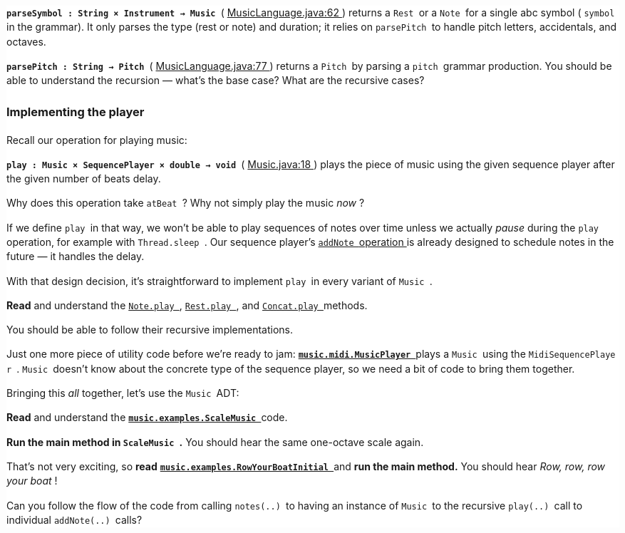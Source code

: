 **`parseSymbol : String × Instrument → Music `**( [MusicLanguage.java:62 ](https://github.com/mit6005/sp16-ex26-music-starting/blob/master/src/music/MusicLanguage.java#L62)) returns a `Rest `or a `Note `for a single abc symbol ( `symbol `in the grammar). It only parses the type (rest or note) and duration; it relies on `parsePitch `to handle pitch letters, accidentals, and octaves.

**`parsePitch : String → Pitch `**( [MusicLanguage.java:77 ](https://github.com/mit6005/sp16-ex26-music-starting/blob/master/src/music/MusicLanguage.java#L77)) returns a `Pitch `by parsing a `pitch `grammar production. You should be able to understand the recursion — what’s the base case? What are the recursive cases?

### Implementing the player

Recall our operation for playing music:

**`play : Music × SequencePlayer × double → void `**( [Music.java:18 ](https://github.com/mit6005/sp16-ex26-music-starting/blob/master/src/music/Music.java#L18)) plays the piece of music using the given sequence player after the given number of beats delay.

Why does this operation take `atBeat `? Why not simply play the music *now* ?

If we define `play `in that way, we won’t be able to play sequences of notes over time unless we actually *pause* during the `play `operation, for example with `Thread.sleep `. Our sequence player’s [`addNote `operation ](https://github.com/mit6005/sp16-ex26-music-starting/blob/master/src/music/SequencePlayer.java#L15)is already designed to schedule notes in the future — it handles the delay.

With that design decision, it’s straightforward to implement `play `in every variant of `Music `.

**Read** and understand the [`Note.play `](https://github.com/mit6005/sp16-ex26-music-starting/blob/master/src/music/Note.java#L55), [`Rest.play `](https://github.com/mit6005/sp16-ex26-music-starting/blob/master/src/music/Rest.java#L33), and [`Concat.play `](https://github.com/mit6005/sp16-ex26-music-starting/blob/master/src/music/Concat.java#L51)methods.

You should be able to follow their recursive implementations.

Just one more piece of utility code before we’re ready to jam: [**`music.midi.MusicPlayer `**](https://github.com/mit6005/sp16-ex26-music-starting/blob/master/src/music/midi/MusicPlayer.java)plays a `Music `using the `MidiSequencePlayer `. `Music `doesn’t know about the concrete type of the sequence player, so we need a bit of code to bring them together.

Bringing this *all* together, let’s use the `Music `ADT:

**Read** and understand the [**`music.examples.ScaleMusic `**](https://github.com/mit6005/sp16-ex26-music-starting/blob/master/src/music/examples/ScaleMusic.java)code.

**Run the main method in `ScaleMusic `.** You should hear the same one-octave scale again.

That’s not very exciting, so **read** [**`music.examples.RowYourBoatInitial `**](https://github.com/mit6005/sp16-ex26-music-starting/blob/master/src/music/examples/RowYourBoatInitial.java)and **run the main method.** You should hear *Row, row, row your boat* !

Can you follow the flow of the code from calling `notes(..) `to having an instance of `Music `to the recursive `play(..) `call to individual `addNote(..) `calls?